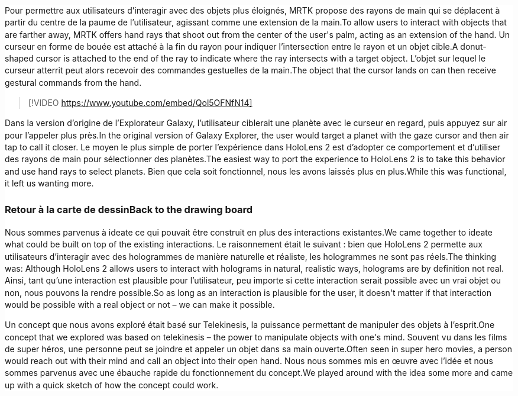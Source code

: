 <span data-ttu-id="9310d-135">Pour permettre aux utilisateurs d’interagir avec des objets plus éloignés, MRTK propose des rayons de main qui se déplacent à partir du centre de la paume de l’utilisateur, agissant comme une extension de la main.</span><span class="sxs-lookup"><span data-stu-id="9310d-135">To allow users to interact with objects that are farther away, MRTK offers hand rays that shoot out from the center of the user's palm, acting as an extension of the hand.</span></span> <span data-ttu-id="9310d-136">Un curseur en forme de bouée est attaché à la fin du rayon pour indiquer l’intersection entre le rayon et un objet cible.</span><span class="sxs-lookup"><span data-stu-id="9310d-136">A donut-shaped cursor is attached to the end of the ray to indicate where the ray intersects with a target object.</span></span> <span data-ttu-id="9310d-137">L’objet sur lequel le curseur atterrit peut alors recevoir des commandes gestuelles de la main.</span><span class="sxs-lookup"><span data-stu-id="9310d-137">The object that the cursor lands on can then receive gestural commands from the hand.</span></span> 

>[!VIDEO https://www.youtube.com/embed/Qol5OFNfN14]

<span data-ttu-id="9310d-138">Dans la version d’origine de l’Explorateur Galaxy, l’utilisateur ciblerait une planète avec le curseur en regard, puis appuyez sur air pour l’appeler plus près.</span><span class="sxs-lookup"><span data-stu-id="9310d-138">In the original version of Galaxy Explorer, the user would target a planet with the gaze cursor and then air tap to call it closer.</span></span> <span data-ttu-id="9310d-139">Le moyen le plus simple de porter l’expérience dans HoloLens 2 est d’adopter ce comportement et d’utiliser des rayons de main pour sélectionner des planètes.</span><span class="sxs-lookup"><span data-stu-id="9310d-139">The easiest way to port the experience to HoloLens 2 is to take this behavior and use hand rays to select planets.</span></span> <span data-ttu-id="9310d-140">Bien que cela soit fonctionnel, nous les avons laissés plus en plus.</span><span class="sxs-lookup"><span data-stu-id="9310d-140">While this was functional, it left us wanting more.</span></span>

### <a name="back-to-the-drawing-board"></a><span data-ttu-id="9310d-141">Retour à la carte de dessin</span><span class="sxs-lookup"><span data-stu-id="9310d-141">Back to the drawing board</span></span>

<span data-ttu-id="9310d-142">Nous sommes parvenus à ideate ce qui pouvait être construit en plus des interactions existantes.</span><span class="sxs-lookup"><span data-stu-id="9310d-142">We came together to ideate what could be built on top of the existing interactions.</span></span> <span data-ttu-id="9310d-143">Le raisonnement était le suivant : bien que HoloLens 2 permette aux utilisateurs d’interagir avec des hologrammes de manière naturelle et réaliste, les hologrammes ne sont pas réels.</span><span class="sxs-lookup"><span data-stu-id="9310d-143">The thinking was: Although HoloLens 2 allows users to interact with holograms in natural, realistic ways, holograms are by definition not real.</span></span> <span data-ttu-id="9310d-144">Ainsi, tant qu’une interaction est plausible pour l’utilisateur, peu importe si cette interaction serait possible avec un vrai objet ou non, nous pouvons la rendre possible.</span><span class="sxs-lookup"><span data-stu-id="9310d-144">So as long as an interaction is plausible for the user, it doesn't matter if that interaction would be possible with a real object or not – we can make it possible.</span></span>

<span data-ttu-id="9310d-145">Un concept que nous avons exploré était basé sur Telekinesis, la puissance permettant de manipuler des objets à l’esprit.</span><span class="sxs-lookup"><span data-stu-id="9310d-145">One concept that we explored was based on telekinesis – the power to manipulate objects with one's mind.</span></span> <span data-ttu-id="9310d-146">Souvent vu dans les films de super héros, une personne peut se joindre et appeler un objet dans sa main ouverte.</span><span class="sxs-lookup"><span data-stu-id="9310d-146">Often seen in super hero movies, a person would reach out with their mind and call an object into their open hand.</span></span> <span data-ttu-id="9310d-147">Nous nous sommes mis en œuvre avec l’idée et nous sommes parvenus avec une ébauche rapide du fonctionnement du concept.</span><span class="sxs-lookup"><span data-stu-id="9310d-147">We played around with the idea some more and came up with a quick sketch of how the concept could work.</span></span>
